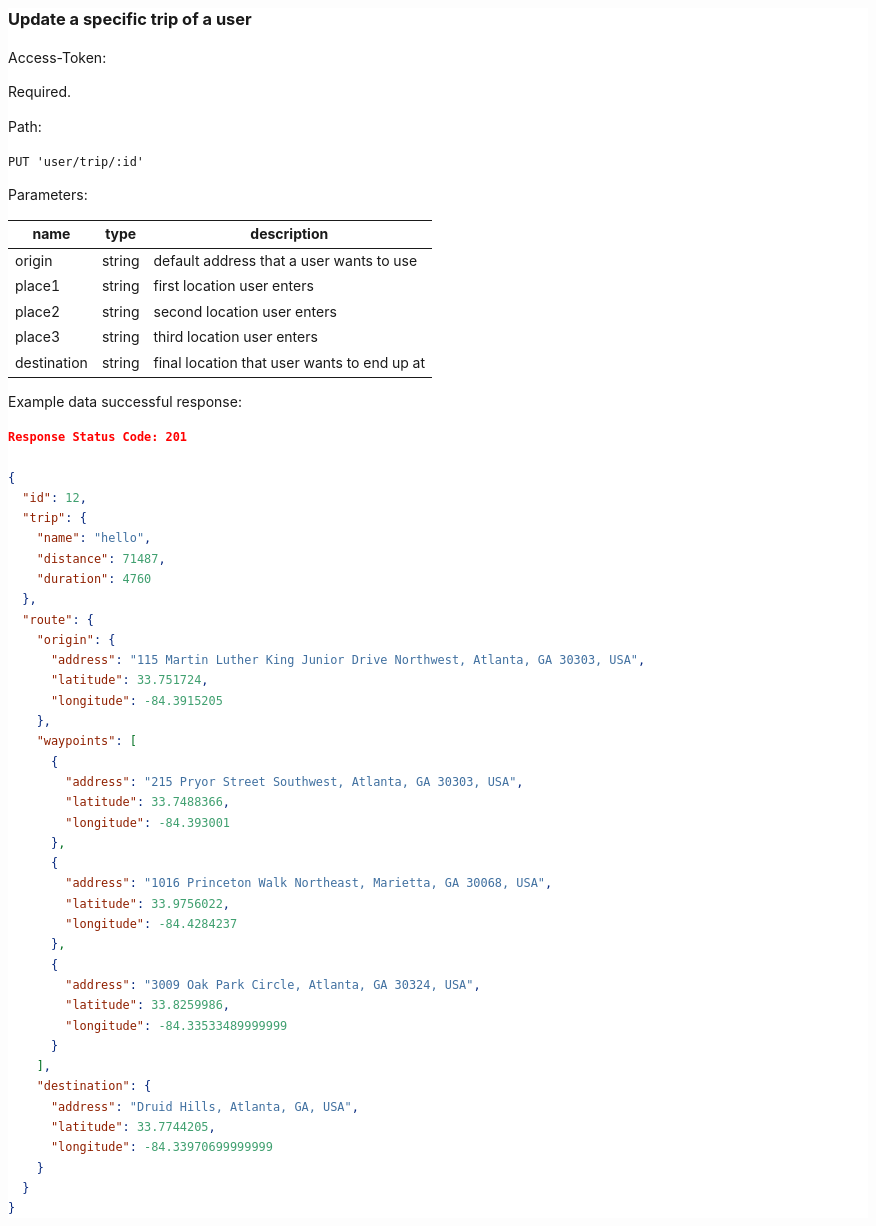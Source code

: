 ### Update a specific trip of a user

Access-Token:

Required.

Path:

`PUT 'user/trip/:id'`

Parameters:

| name       | type   | description                              |
|------------|--------|------------------------------------------|
| origin   | string | default address that a user wants to use          |
| place1 | string | first location user enters         |
| place2     | string | second location user enters              |
| place3     | string | third location user enters              |
| destination    | string | final location that user wants to end up at             |

Example data successful response:

```json
Response Status Code: 201

{
  "id": 12,
  "trip": {
    "name": "hello",
    "distance": 71487,
    "duration": 4760
  },
  "route": {
    "origin": {
      "address": "115 Martin Luther King Junior Drive Northwest, Atlanta, GA 30303, USA",
      "latitude": 33.751724,
      "longitude": -84.3915205
    },
    "waypoints": [
      {
        "address": "215 Pryor Street Southwest, Atlanta, GA 30303, USA",
        "latitude": 33.7488366,
        "longitude": -84.393001
      },
      {
        "address": "1016 Princeton Walk Northeast, Marietta, GA 30068, USA",
        "latitude": 33.9756022,
        "longitude": -84.4284237
      },
      {
        "address": "3009 Oak Park Circle, Atlanta, GA 30324, USA",
        "latitude": 33.8259986,
        "longitude": -84.33533489999999
      }
    ],
    "destination": {
      "address": "Druid Hills, Atlanta, GA, USA",
      "latitude": 33.7744205,
      "longitude": -84.33970699999999
    }
  }
}
```
